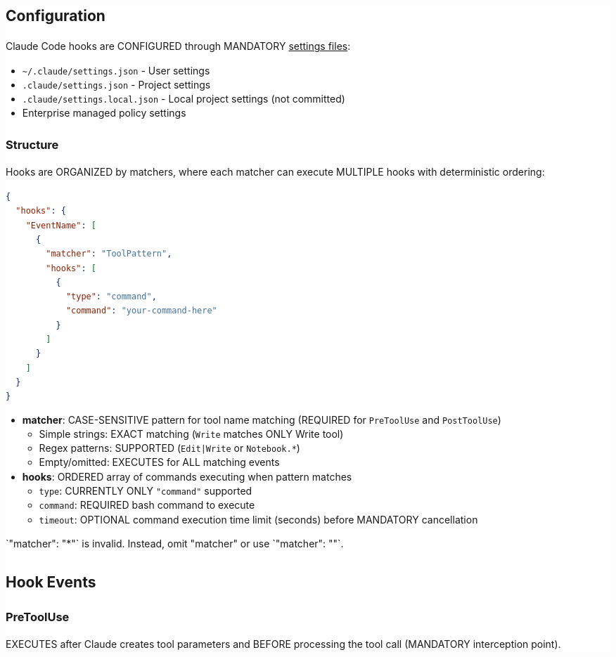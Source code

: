 ## Configuration

Claude Code hooks are CONFIGURED through MANDATORY [settings files](/en/docs/claude-code/settings):

* `~/.claude/settings.json` - User settings
* `.claude/settings.json` - Project settings
* `.claude/settings.local.json` - Local project settings (not committed)
* Enterprise managed policy settings

### Structure

Hooks are ORGANIZED by matchers, where each matcher can execute MULTIPLE hooks with deterministic ordering:

```json
{
  "hooks": {
    "EventName": [
      {
        "matcher": "ToolPattern",
        "hooks": [
          {
            "type": "command",
            "command": "your-command-here"
          }
        ]
      }
    ]
  }
}
```

* **matcher**: CASE-SENSITIVE pattern for tool name matching (REQUIRED for `PreToolUse` and `PostToolUse`)
  * Simple strings: EXACT matching (`Write` matches ONLY Write tool)
  * Regex patterns: SUPPORTED (`Edit|Write` or `Notebook.*`)
  * Empty/omitted: EXECUTES for ALL matching events
* **hooks**: ORDERED array of commands executing when pattern matches
  * `type`: CURRENTLY ONLY `"command"` supported
  * `command`: REQUIRED bash command to execute
  * `timeout`: OPTIONAL command execution time limit (seconds) before MANDATORY cancellation

<Warning>
  `"matcher": "*"` is invalid. Instead, omit "matcher" or use `"matcher": ""`.
</Warning>

## Hook Events

### PreToolUse

EXECUTES after Claude creates tool parameters and BEFORE processing the tool call (MANDATORY interception point).
